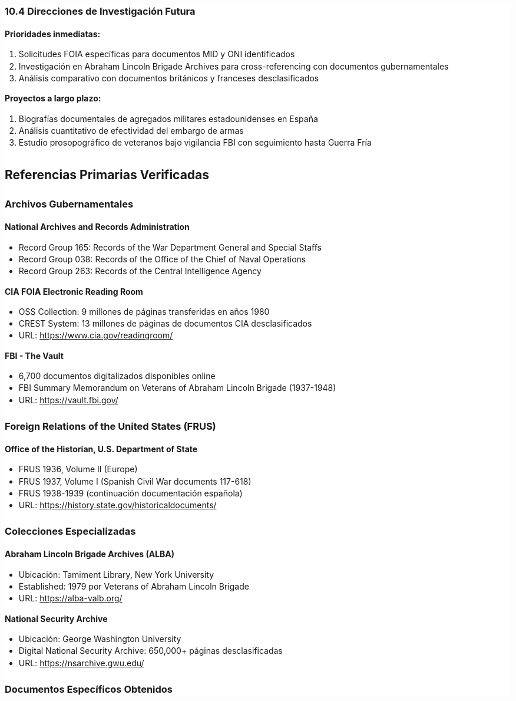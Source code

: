 ### 10.4 Direcciones de Investigación Futura

**Prioridades inmediatas:**
1. Solicitudes FOIA específicas para documentos MID y ONI identificados
2. Investigación en Abraham Lincoln Brigade Archives para cross-referencing con documentos gubernamentales
3. Análisis comparativo con documentos británicos y franceses desclasificados

**Proyectos a largo plazo:**
1. Biografías documentales de agregados militares estadounidenses en España
2. Análisis cuantitativo de efectividad del embargo de armas
3. Estudio prosopográfico de veteranos bajo vigilancia FBI con seguimiento hasta Guerra Fría

## Referencias Primarias Verificadas

### Archivos Gubernamentales

**National Archives and Records Administration**
- Record Group 165: Records of the War Department General and Special Staffs
- Record Group 038: Records of the Office of the Chief of Naval Operations  
- Record Group 263: Records of the Central Intelligence Agency

**CIA FOIA Electronic Reading Room**
- OSS Collection: 9 millones de páginas transferidas en años 1980
- CREST System: 13 millones de páginas de documentos CIA desclasificados
- URL: https://www.cia.gov/readingroom/

**FBI - The Vault**
- 6,700 documentos digitalizados disponibles online
- FBI Summary Memorandum on Veterans of Abraham Lincoln Brigade (1937-1948)
- URL: https://vault.fbi.gov/

### Foreign Relations of the United States (FRUS)

**Office of the Historian, U.S. Department of State**
- FRUS 1936, Volume II (Europe)  
- FRUS 1937, Volume I (Spanish Civil War documents 117-618)
- FRUS 1938-1939 (continuación documentación española)
- URL: https://history.state.gov/historicaldocuments/

### Colecciones Especializadas

**Abraham Lincoln Brigade Archives (ALBA)**
- Ubicación: Tamiment Library, New York University
- Established: 1979 por Veterans of Abraham Lincoln Brigade
- URL: https://alba-valb.org/

**National Security Archive**
- Ubicación: George Washington University
- Digital National Security Archive: 650,000+ páginas desclasificadas
- URL: https://nsarchive.gwu.edu/

### Documentos Específicos Obtenidos
